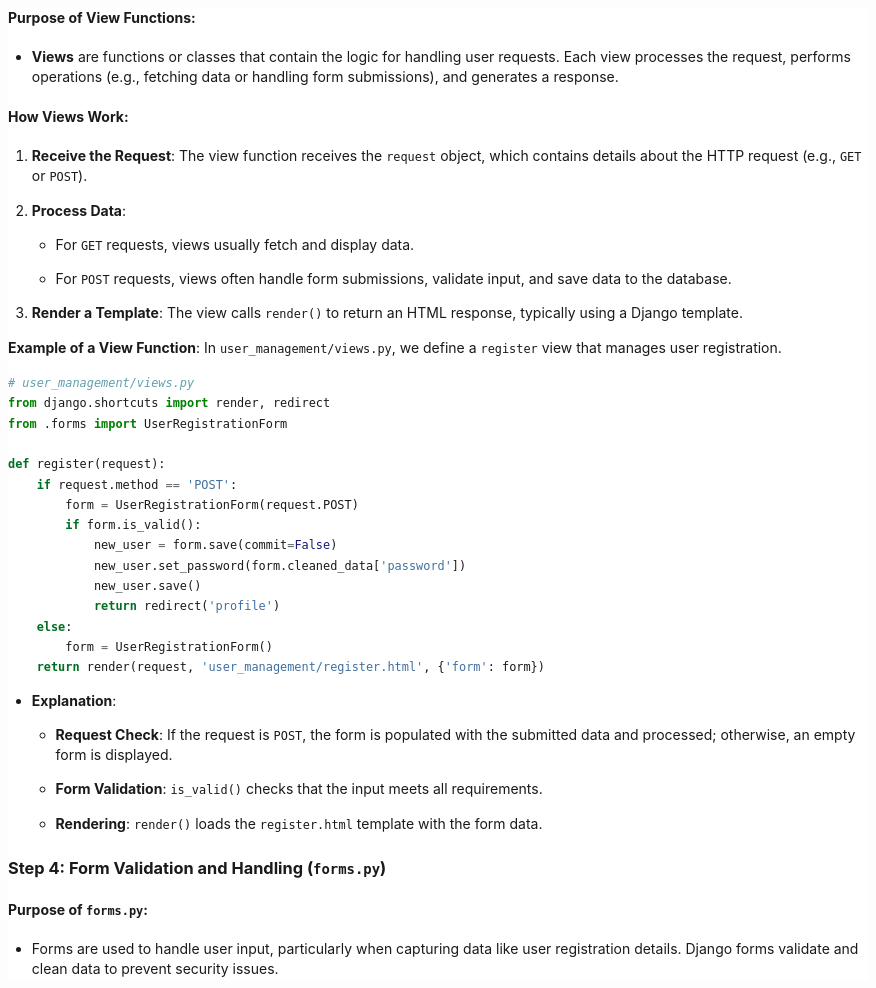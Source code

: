 #### Purpose of View Functions:

- **Views** are functions or classes that contain the logic for handling user requests. Each view processes the request, performs operations (e.g., fetching data or handling form submissions), and generates a response.

#### How Views Work:

1. **Receive the Request**: The view function receives the `request` object, which contains details about the HTTP request (e.g., `GET` or `POST`).

2. **Process Data**:
    
    - For `GET` requests, views usually fetch and display data.
    
    - For `POST` requests, views often handle form submissions, validate input, and save data to the database.

3. **Render a Template**: The view calls `render()` to return an HTML response, typically using a Django template.

**Example of a View Function**: In `user_management/views.py`, we define a `register` view that manages user registration.

```python
# user_management/views.py
from django.shortcuts import render, redirect
from .forms import UserRegistrationForm

def register(request):
    if request.method == 'POST':
        form = UserRegistrationForm(request.POST)
        if form.is_valid():
            new_user = form.save(commit=False)
            new_user.set_password(form.cleaned_data['password'])
            new_user.save()
            return redirect('profile')
    else:
        form = UserRegistrationForm()
    return render(request, 'user_management/register.html', {'form': form})
```

- **Explanation**:
    - **Request Check**: If the request is `POST`, the form is populated with the submitted data and processed; otherwise, an empty form is displayed.
    
    - **Form Validation**: `is_valid()` checks that the input meets all requirements.
    
    - **Rendering**: `render()` loads the `register.html` template with the form data.

### Step 4: Form Validation and Handling (`forms.py`)

#### Purpose of `forms.py`:

- Forms are used to handle user input, particularly when capturing data like user registration details. Django forms validate and clean data to prevent security issues.
